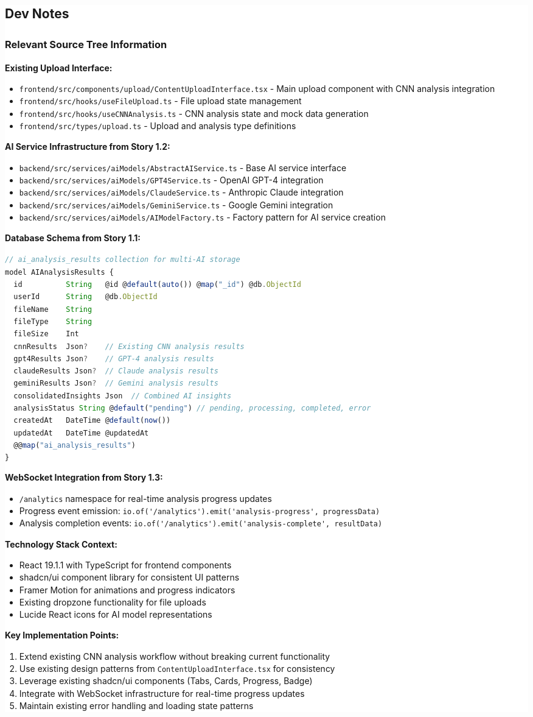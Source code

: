 ## Dev Notes

### Relevant Source Tree Information

**Existing Upload Interface:**
- `frontend/src/components/upload/ContentUploadInterface.tsx` - Main upload component with CNN analysis integration
- `frontend/src/hooks/useFileUpload.ts` - File upload state management
- `frontend/src/hooks/useCNNAnalysis.ts` - CNN analysis state and mock data generation
- `frontend/src/types/upload.ts` - Upload and analysis type definitions

**AI Service Infrastructure from Story 1.2:**
- `backend/src/services/aiModels/AbstractAIService.ts` - Base AI service interface
- `backend/src/services/aiModels/GPT4Service.ts` - OpenAI GPT-4 integration
- `backend/src/services/aiModels/ClaudeService.ts` - Anthropic Claude integration  
- `backend/src/services/aiModels/GeminiService.ts` - Google Gemini integration
- `backend/src/services/aiModels/AIModelFactory.ts` - Factory pattern for AI service creation

**Database Schema from Story 1.1:**
```typescript
// ai_analysis_results collection for multi-AI storage
model AIAnalysisResults {
  id          String   @id @default(auto()) @map("_id") @db.ObjectId
  userId      String   @db.ObjectId
  fileName    String
  fileType    String
  fileSize    Int
  cnnResults  Json?    // Existing CNN analysis results
  gpt4Results Json?    // GPT-4 analysis results
  claudeResults Json?  // Claude analysis results  
  geminiResults Json?  // Gemini analysis results
  consolidatedInsights Json  // Combined AI insights
  analysisStatus String @default("pending") // pending, processing, completed, error
  createdAt   DateTime @default(now())
  updatedAt   DateTime @updatedAt
  @@map("ai_analysis_results")
}
```

**WebSocket Integration from Story 1.3:**
- `/analytics` namespace for real-time analysis progress updates
- Progress event emission: `io.of('/analytics').emit('analysis-progress', progressData)`
- Analysis completion events: `io.of('/analytics').emit('analysis-complete', resultData)`

**Technology Stack Context:**
- React 19.1.1 with TypeScript for frontend components
- shadcn/ui component library for consistent UI patterns
- Framer Motion for animations and progress indicators
- Existing dropzone functionality for file uploads
- Lucide React icons for AI model representations

**Key Implementation Points:**
1. Extend existing CNN analysis workflow without breaking current functionality
2. Use existing design patterns from `ContentUploadInterface.tsx` for consistency
3. Leverage existing shadcn/ui components (Tabs, Cards, Progress, Badge)
4. Integrate with WebSocket infrastructure for real-time progress updates
5. Maintain existing error handling and loading state patterns
